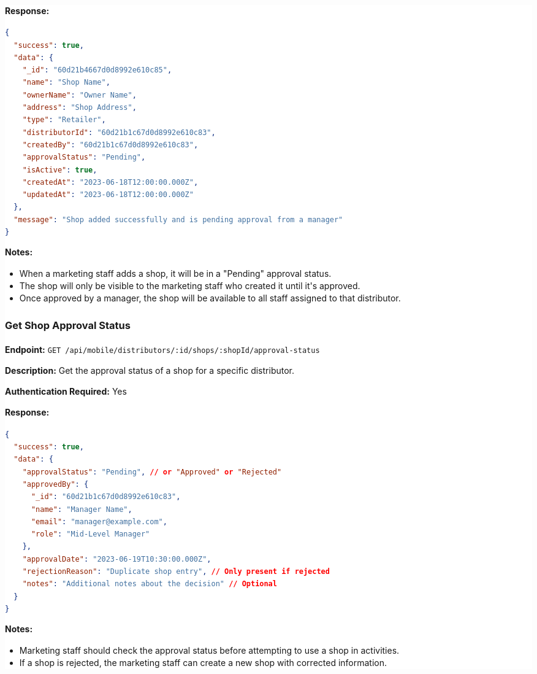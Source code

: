 **Response:**
```json
{
  "success": true,
  "data": {
    "_id": "60d21b4667d0d8992e610c85",
    "name": "Shop Name",
    "ownerName": "Owner Name",
    "address": "Shop Address",
    "type": "Retailer",
    "distributorId": "60d21b1c67d0d8992e610c83",
    "createdBy": "60d21b1c67d0d8992e610c83",
    "approvalStatus": "Pending",
    "isActive": true,
    "createdAt": "2023-06-18T12:00:00.000Z",
    "updatedAt": "2023-06-18T12:00:00.000Z"
  },
  "message": "Shop added successfully and is pending approval from a manager"
}
```

**Notes:**
- When a marketing staff adds a shop, it will be in a "Pending" approval status.
- The shop will only be visible to the marketing staff who created it until it's approved.
- Once approved by a manager, the shop will be available to all staff assigned to that distributor.

### Get Shop Approval Status

**Endpoint:** `GET /api/mobile/distributors/:id/shops/:shopId/approval-status`

**Description:** Get the approval status of a shop for a specific distributor.

**Authentication Required:** Yes

**Response:**
```json
{
  "success": true,
  "data": {
    "approvalStatus": "Pending", // or "Approved" or "Rejected"
    "approvedBy": {
      "_id": "60d21b1c67d0d8992e610c83",
      "name": "Manager Name",
      "email": "manager@example.com",
      "role": "Mid-Level Manager"
    },
    "approvalDate": "2023-06-19T10:30:00.000Z",
    "rejectionReason": "Duplicate shop entry", // Only present if rejected
    "notes": "Additional notes about the decision" // Optional
  }
}
```

**Notes:**
- Marketing staff should check the approval status before attempting to use a shop in activities.
- If a shop is rejected, the marketing staff can create a new shop with corrected information. 
